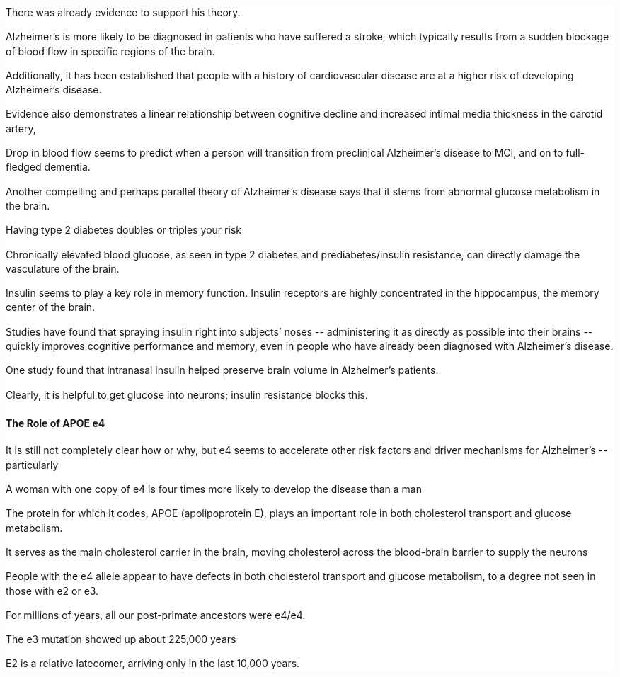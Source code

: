 There was already evidence to support his theory.

Alzheimer’s is more likely to be diagnosed in patients who have suffered a
stroke, which typically results from a sudden blockage of blood flow in
specific regions of the brain.

Additionally, it has been established that people with a history of
cardiovascular disease are at a higher risk of developing Alzheimer’s disease.

Evidence also demonstrates a linear relationship between cognitive decline and
increased intimal media thickness in the carotid artery,

Drop in blood flow seems to predict when a person will transition from
preclinical Alzheimer’s disease to MCI, and on to full-fledged dementia.

Another compelling and perhaps parallel theory of Alzheimer’s disease says that
it stems from abnormal glucose metabolism in the brain.

Having type 2 diabetes doubles or triples your risk

Chronically elevated blood glucose, as seen in type 2 diabetes and
prediabetes/insulin resistance, can directly damage the vasculature of the
brain.

Insulin seems to play a key role in memory function. Insulin receptors are
highly concentrated in the hippocampus, the memory center of the brain.

Studies have found that spraying insulin right into subjects’ noses --
administering it as directly as possible into their brains -- quickly improves
cognitive performance and memory, even in people who have already been
diagnosed with Alzheimer’s disease.

One study found that intranasal insulin helped preserve brain volume in
Alzheimer’s patients.

Clearly, it is helpful to get glucose into neurons; insulin resistance blocks
this.

#### The Role of APOE e4

It is still not completely clear how or why, but e4 seems to accelerate other
risk factors and driver mechanisms for Alzheimer’s -- particularly

A woman with one copy of e4 is four times more likely to develop the disease
than a man

The protein for which it codes, APOE (apolipoprotein E), plays an important
role in both cholesterol transport and glucose metabolism.

It serves as the main cholesterol carrier in the brain, moving cholesterol
across the blood-brain barrier to supply the neurons

People with the e4 allele appear to have defects in both cholesterol transport
and glucose metabolism, to a degree not seen in those with e2 or e3.

For millions of years, all our post-primate ancestors were e4/e4.

The e3 mutation showed up about 225,000 years

E2 is a relative latecomer, arriving only in the last 10,000 years.
